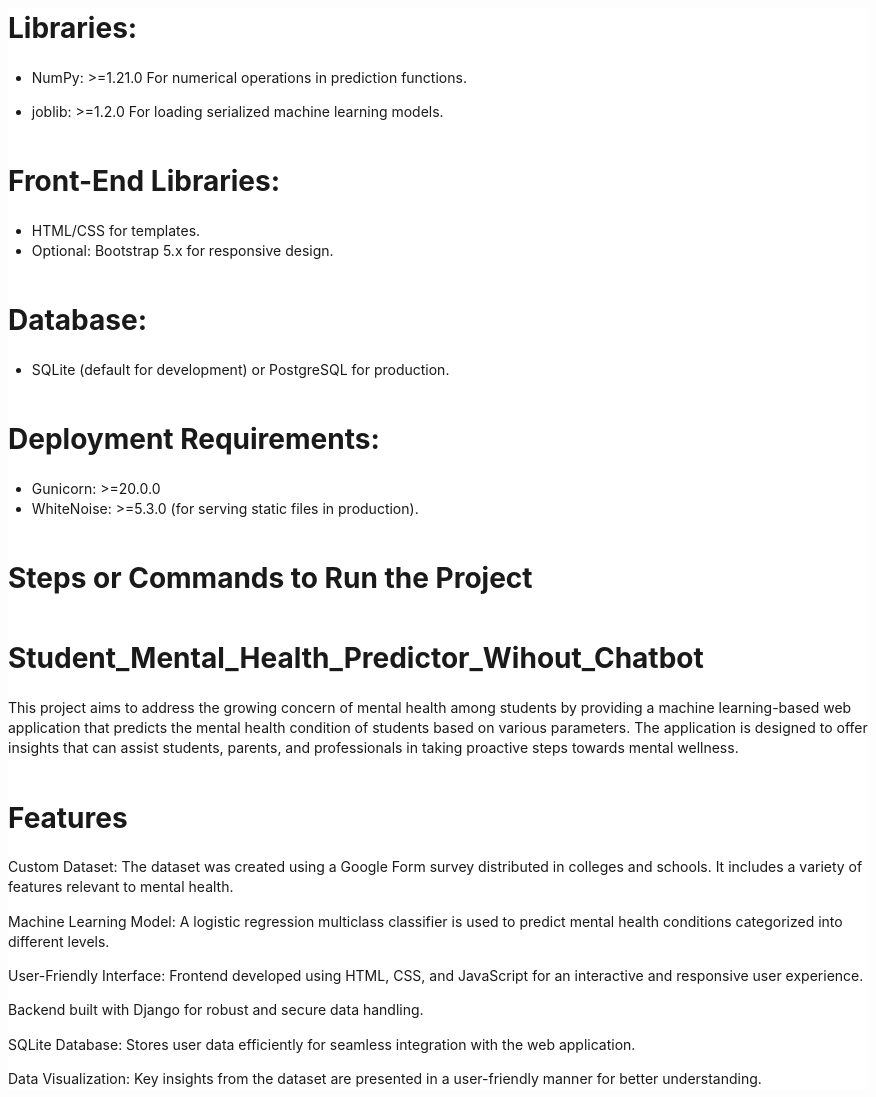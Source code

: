 # Libraries:

- NumPy: >=1.21.0
  For numerical operations in prediction functions.

- joblib: >=1.2.0
  For loading serialized machine learning models.

# Front-End Libraries:

- HTML/CSS for templates.
- Optional: Bootstrap 5.x for responsive design.

# Database:

- SQLite (default for development) or PostgreSQL for production.

# Deployment Requirements:

- Gunicorn: >=20.0.0
- WhiteNoise: >=5.3.0 (for serving static files in production).

# Steps or Commands to Run the Project
# Student_Mental_Health_Predictor_Wihout_Chatbot
This project aims to address the growing concern of mental health among students by providing a machine learning-based web application that predicts the mental health condition of students based on various parameters. The application is designed to offer insights that can assist students, parents, and professionals in taking proactive steps towards mental wellness.

# Features

Custom Dataset: The dataset was created using a Google Form survey distributed in colleges and schools. It includes a variety of features relevant to mental health.

Machine Learning Model: A logistic regression multiclass classifier is used to predict mental health conditions categorized into different levels.

User-Friendly Interface:
Frontend developed using HTML, CSS, and JavaScript for an interactive and responsive user experience.

Backend built with Django for robust and secure data handling.

SQLite Database: Stores user data efficiently for seamless integration with the web application.

Data Visualization: Key insights from the dataset are presented in a user-friendly manner for better understanding.
